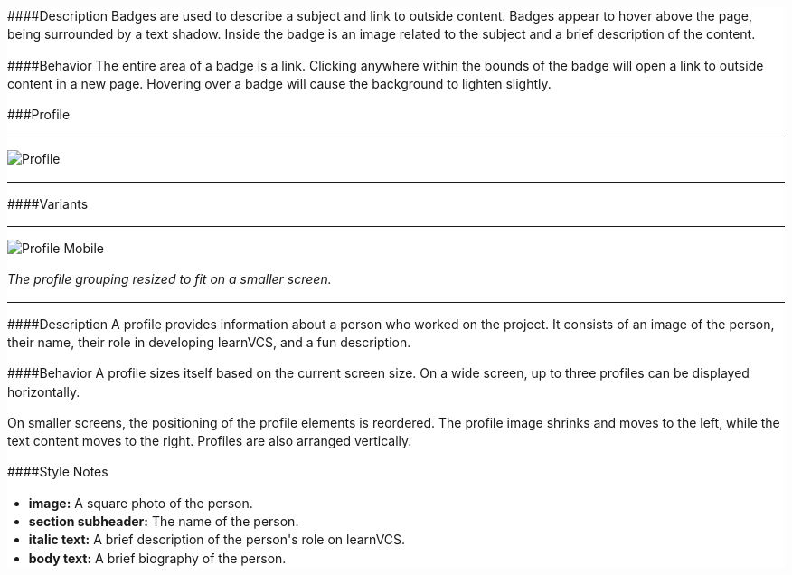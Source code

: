 
####Description
Badges are used to describe a subject and link to outside content. Badges appear to hover above the page, being surrounded by a text shadow. Inside the badge is an image related to the subject and a brief description of the content. 

####Behavior
The entire area of a badge is a link. Clicking anywhere within the bounds of the badge will open a link to outside content in a new page. Hovering over a badge will cause the background to lighten slightly.


###Profile

---

![Profile](https://raw.githubusercontent.com/learnVCS/blog/gh-pages/images/mockups/Profile.png)

---

####Variants

---

![Profile Mobile](https://raw.githubusercontent.com/learnVCS/blog/gh-pages/images/mockups/ProfileMobile.png)

_The profile grouping resized to fit on a smaller screen._

---

####Description
A profile provides information about a person who worked on the project. It consists of an image of the person, their name, their role in developing learnVCS, and a fun description.

####Behavior
A profile sizes itself based on the current screen size. On a wide screen, up to three profiles can be displayed horizontally.

On smaller screens, the positioning of the profile elements is reordered. The profile image shrinks and moves to the left, while the text content moves to the right. Profiles are also arranged vertically. 

####Style Notes
- __image:__ A square photo of the person.
- __section subheader:__ The name of the person.
- __italic text:__ A brief description of the person's role on learnVCS.
- __body text:__ A brief biography of the person.
